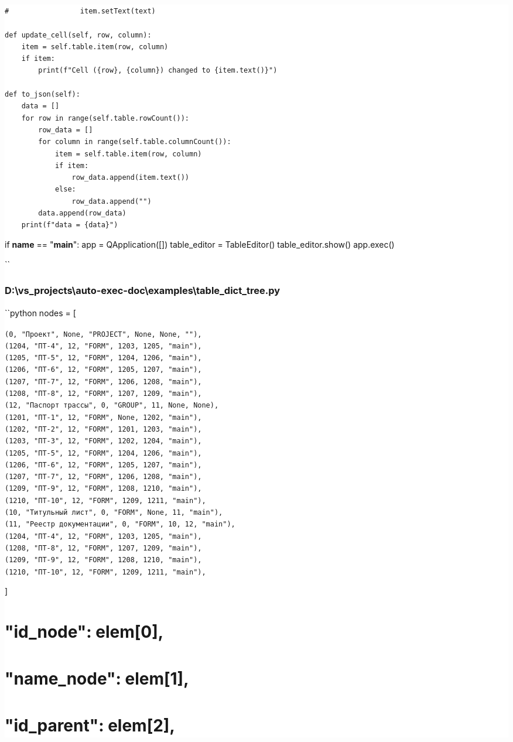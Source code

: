     #                 item.setText(text)

    def update_cell(self, row, column):
        item = self.table.item(row, column)
        if item:
            print(f"Cell ({row}, {column}) changed to {item.text()}")

    def to_json(self):
        data = []
        for row in range(self.table.rowCount()):
            row_data = []
            for column in range(self.table.columnCount()):
                item = self.table.item(row, column)
                if item:
                    row_data.append(item.text())
                else:
                    row_data.append("")
            data.append(row_data)
        print(f"data = {data}")

    

if __name__ == "__main__":
    app = QApplication([])
    table_editor = TableEditor()
    table_editor.show()
    app.exec()

``
### D:\vs_projects\auto-exec-doc\examples\table_dict_tree.py
``python
nodes = [
    
    (0, "Проект", None, "PROJECT", None, None, ""),
    (1204, "ПТ-4", 12, "FORM", 1203, 1205, "main"),
    (1205, "ПТ-5", 12, "FORM", 1204, 1206, "main"),
    (1206, "ПТ-6", 12, "FORM", 1205, 1207, "main"),
    (1207, "ПТ-7", 12, "FORM", 1206, 1208, "main"),
    (1208, "ПТ-8", 12, "FORM", 1207, 1209, "main"),
    (12, "Паспорт трассы", 0, "GROUP", 11, None, None),
    (1201, "ПТ-1", 12, "FORM", None, 1202, "main"),
    (1202, "ПТ-2", 12, "FORM", 1201, 1203, "main"),
    (1203, "ПТ-3", 12, "FORM", 1202, 1204, "main"),
    (1205, "ПТ-5", 12, "FORM", 1204, 1206, "main"),
    (1206, "ПТ-6", 12, "FORM", 1205, 1207, "main"),
    (1207, "ПТ-7", 12, "FORM", 1206, 1208, "main"),
    (1209, "ПТ-9", 12, "FORM", 1208, 1210, "main"),
    (1210, "ПТ-10", 12, "FORM", 1209, 1211, "main"),
    (10, "Титульный лист", 0, "FORM", None, 11, "main"),
    (11, "Реестр документации", 0, "FORM", 10, 12, "main"),    
    (1204, "ПТ-4", 12, "FORM", 1203, 1205, "main"),
    (1208, "ПТ-8", 12, "FORM", 1207, 1209, "main"),
    (1209, "ПТ-9", 12, "FORM", 1208, 1210, "main"),
    (1210, "ПТ-10", 12, "FORM", 1209, 1211, "main"),
]
# "id_node": elem[0],
# "name_node": elem[1],
# "id_parent": elem[2],